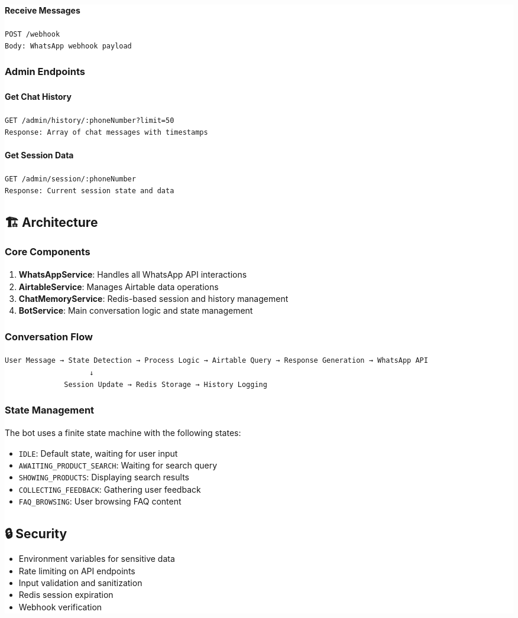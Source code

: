 #### Receive Messages
```
POST /webhook
Body: WhatsApp webhook payload
```

### Admin Endpoints

#### Get Chat History
```
GET /admin/history/:phoneNumber?limit=50
Response: Array of chat messages with timestamps
```

#### Get Session Data
```
GET /admin/session/:phoneNumber
Response: Current session state and data
```

## 🏗️ Architecture

### Core Components

1. **WhatsAppService**: Handles all WhatsApp API interactions
2. **AirtableService**: Manages Airtable data operations
3. **ChatMemoryService**: Redis-based session and history management
4. **BotService**: Main conversation logic and state management

### Conversation Flow

```
User Message → State Detection → Process Logic → Airtable Query → Response Generation → WhatsApp API
                    ↓
              Session Update → Redis Storage → History Logging
```

### State Management

The bot uses a finite state machine with the following states:
- `IDLE`: Default state, waiting for user input
- `AWAITING_PRODUCT_SEARCH`: Waiting for search query
- `SHOWING_PRODUCTS`: Displaying search results
- `COLLECTING_FEEDBACK`: Gathering user feedback
- `FAQ_BROWSING`: User browsing FAQ content

## 🔒 Security

- Environment variables for sensitive data
- Rate limiting on API endpoints
- Input validation and sanitization
- Redis session expiration
- Webhook verification
